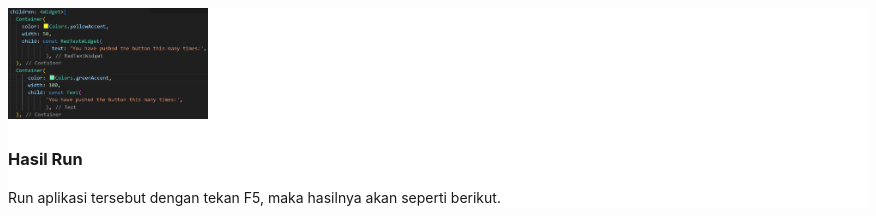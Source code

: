 <img width="200" alt="image" src="gambar/image-5.png">

### Hasil Run
Run aplikasi tersebut dengan tekan F5, maka hasilnya akan seperti berikut.
